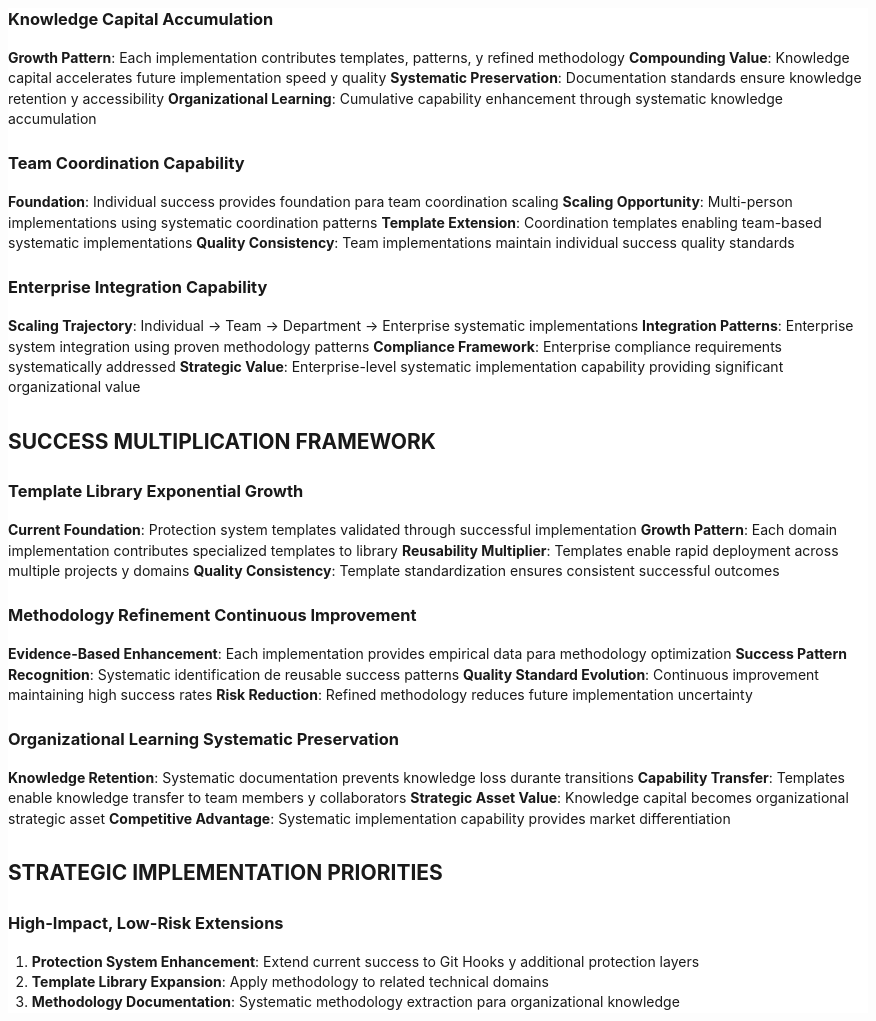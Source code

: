 ### Knowledge Capital Accumulation
**Growth Pattern**: Each implementation contributes templates, patterns, y refined methodology
**Compounding Value**: Knowledge capital accelerates future implementation speed y quality
**Systematic Preservation**: Documentation standards ensure knowledge retention y accessibility
**Organizational Learning**: Cumulative capability enhancement through systematic knowledge accumulation

### Team Coordination Capability
**Foundation**: Individual success provides foundation para team coordination scaling
**Scaling Opportunity**: Multi-person implementations using systematic coordination patterns
**Template Extension**: Coordination templates enabling team-based systematic implementations
**Quality Consistency**: Team implementations maintain individual success quality standards

### Enterprise Integration Capability
**Scaling Trajectory**: Individual → Team → Department → Enterprise systematic implementations
**Integration Patterns**: Enterprise system integration using proven methodology patterns
**Compliance Framework**: Enterprise compliance requirements systematically addressed
**Strategic Value**: Enterprise-level systematic implementation capability providing significant organizational value

## SUCCESS MULTIPLICATION FRAMEWORK

### Template Library Exponential Growth
**Current Foundation**: Protection system templates validated through successful implementation
**Growth Pattern**: Each domain implementation contributes specialized templates to library
**Reusability Multiplier**: Templates enable rapid deployment across multiple projects y domains
**Quality Consistency**: Template standardization ensures consistent successful outcomes

### Methodology Refinement Continuous Improvement
**Evidence-Based Enhancement**: Each implementation provides empirical data para methodology optimization
**Success Pattern Recognition**: Systematic identification de reusable success patterns
**Quality Standard Evolution**: Continuous improvement maintaining high success rates
**Risk Reduction**: Refined methodology reduces future implementation uncertainty

### Organizational Learning Systematic Preservation  
**Knowledge Retention**: Systematic documentation prevents knowledge loss durante transitions
**Capability Transfer**: Templates enable knowledge transfer to team members y collaborators
**Strategic Asset Value**: Knowledge capital becomes organizational strategic asset
**Competitive Advantage**: Systematic implementation capability provides market differentiation

## STRATEGIC IMPLEMENTATION PRIORITIES

### High-Impact, Low-Risk Extensions
1. **Protection System Enhancement**: Extend current success to Git Hooks y additional protection layers
2. **Template Library Expansion**: Apply methodology to related technical domains
3. **Methodology Documentation**: Systematic methodology extraction para organizational knowledge
